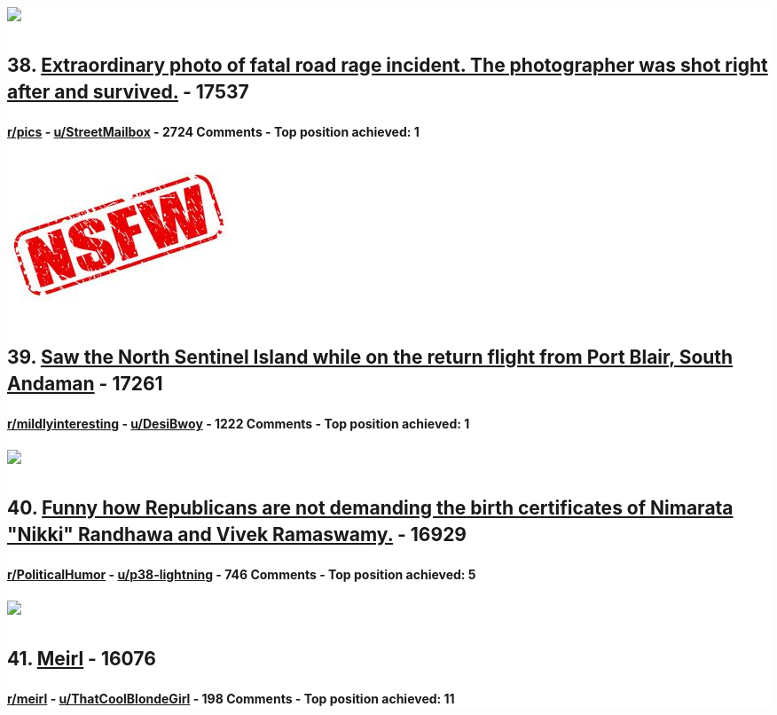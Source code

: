 <a href="https://v.redd.it/6f7gfhpbgbub1"><img src="https://external-preview.redd.it/ZWExNnczMGJnYnViMWjYSAMaDOpl5sHRg9JL2LDAfl_w5tjyjZD17MXz-LTM.png?width=140&amp;height=140&amp;crop=140:140,smart&amp;format=jpg&amp;v=enabled&amp;lthumb=true&amp;s=8a345a1f8fe5729ba7bc0db80c266bd87bd8a859"></img></a>

## 38. [Extraordinary photo of fatal road rage incident. The photographer was shot right after and survived.](http://reddit.com/r/pics/comments/178couk/extraordinary_photo_of_fatal_road_rage_incident/) - 17537
#### [r/pics](http://reddit.com/r/pics) - [u/StreetMailbox](http://reddit.com/u/StreetMailbox) - 2724 Comments - Top position achieved: 1

<a href="https://i.redd.it/14kzhi39hcub1.jpg"><img src="https://github.com/mgerb/top-of-reddit/raw/master/nsfw.jpg"></img></a>

## 39. [Saw the North Sentinel Island while on the return flight from Port Blair, South Andaman](http://reddit.com/r/mildlyinteresting/comments/178q02o/saw_the_north_sentinel_island_while_on_the_return/) - 17261
#### [r/mildlyinteresting](http://reddit.com/r/mildlyinteresting) - [u/DesiBwoy](http://reddit.com/u/DesiBwoy) - 1222 Comments - Top position achieved: 1

<a href="https://i.redd.it/k2eq6h5osfub1.jpg"><img src="https://b.thumbs.redditmedia.com/39ZsJX0Vye56zp84P05krvTq-aP_tK_2cWgEkEA5FvA.jpg"></img></a>

## 40. [Funny how Republicans are not demanding the birth certificates of Nimarata "Nikki" Randhawa and Vivek Ramaswamy.](http://reddit.com/r/PoliticalHumor/comments/178gw2i/funny_how_republicans_are_not_demanding_the_birth/) - 16929
#### [r/PoliticalHumor](http://reddit.com/r/PoliticalHumor) - [u/p38-lightning](http://reddit.com/u/p38-lightning) - 746 Comments - Top position achieved: 5

<a href="https://i.redd.it/hlep4mauldub1.jpg"><img src="https://b.thumbs.redditmedia.com/xXgVSYYNhjfUAKFnxZy01Z-5LF9d2kz-BwQY2O5kBZU.jpg"></img></a>

## 41. [Meirl](http://reddit.com/r/meirl/comments/178nj99/meirl/) - 16076
#### [r/meirl](http://reddit.com/r/meirl) - [u/ThatCoolBlondeGirl](http://reddit.com/u/ThatCoolBlondeGirl) - 198 Comments - Top position achieved: 11
